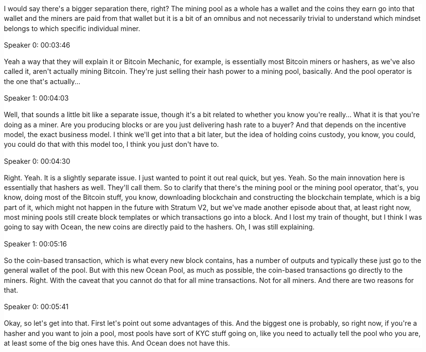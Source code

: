 I would say there's a bigger separation there, right?
The mining pool as a whole has a wallet and the coins they earn go into that wallet and the miners are paid from that wallet but it is a bit of an omnibus and not necessarily trivial to understand which mindset belongs to which specific individual miner.

Speaker 0: 00:03:46

Yeah a way that they will explain it or Bitcoin Mechanic, for example, is essentially most Bitcoin miners or hashers, as we've also called it, aren't actually mining Bitcoin.
They're just selling their hash power to a mining pool, basically.
And the pool operator is the one that's actually...

Speaker 1: 00:04:03

Well, that sounds a little bit like a separate issue, though it's a bit related to whether you know you're really...
What it is that you're doing as a miner.
Are you producing blocks or are you just delivering hash rate to a buyer?
And that depends on the incentive model, the exact business model.
I think we'll get into that a bit later, but the idea of holding coins custody, you know, you could, you could do that with this model too, I think you just don't have to.

Speaker 0: 00:04:30

Right.
Yeah.
It is a slightly separate issue.
I just wanted to point it out real quick, but yes.
Yeah.
So the main innovation here is essentially that hashers as well.
They'll call them.
So to clarify that there's the mining pool or the mining pool operator, that's, you know, doing most of the Bitcoin stuff, you know, downloading blockchain and constructing the blockchain template, which is a big part of it, which might not happen in the future with Stratum V2, but we've made another episode about that, at least right now, most mining pools still create block templates or which transactions go into a block.
And I lost my train of thought, but I think I was going to say with Ocean, the new coins are directly paid to the hashers.
Oh, I was still explaining.

Speaker 1: 00:05:16

So the coin-based transaction, which is what every new block contains, has a number of outputs and typically these just go to the general wallet of the pool.
But with this new Ocean Pool, as much as possible, the coin-based transactions go directly to the miners.
Right.
With the caveat that you cannot do that for all mine transactions.
Not for all miners.
And there are two reasons for that.

Speaker 0: 00:05:41

Okay, so let's get into that.
First let's point out some advantages of this.
And the biggest one is probably, so right now, if you're a hasher and you want to join a pool, most pools have sort of KYC stuff going on, like you need to actually tell the pool who you are, at least some of the big ones have this.
And Ocean does not have this.
